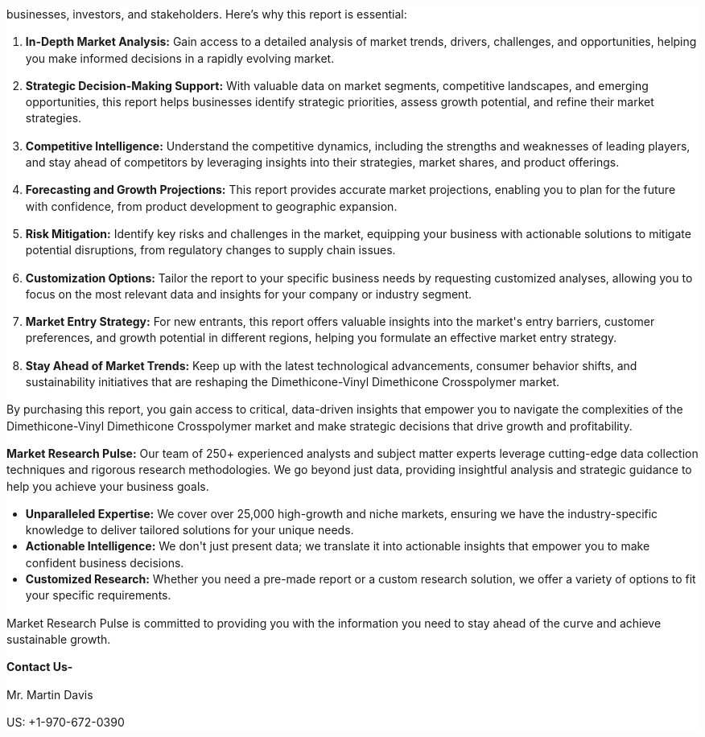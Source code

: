 businesses, investors, and stakeholders. Here&rsquo;s why this report is essential:</p><ol><li><p><strong>In-Depth Market Analysis:</strong> Gain access to a detailed analysis of market trends, drivers, challenges, and opportunities, helping you make informed decisions in a rapidly evolving market.</p></li><li><p><strong>Strategic Decision-Making Support:</strong> With valuable data on market segments, competitive landscapes, and emerging opportunities, this report helps businesses identify strategic priorities, assess growth potential, and refine their market strategies.</p></li><li><p><strong>Competitive Intelligence:</strong> Understand the competitive dynamics, including the strengths and weaknesses of leading players, and stay ahead of competitors by leveraging insights into their strategies, market shares, and product offerings.</p></li><li><p><strong>Forecasting and Growth Projections:</strong> This report provides accurate market projections, enabling you to plan for the future with confidence, from product development to geographic expansion.</p></li><li><p><strong>Risk Mitigation:</strong> Identify key risks and challenges in the market, equipping your business with actionable solutions to mitigate potential disruptions, from regulatory changes to supply chain issues.</p></li><li><p><strong>Customization Options:</strong> Tailor the report to your specific business needs by requesting customized analyses, allowing you to focus on the most relevant data and insights for your company or industry segment.</p></li><li><p><strong>Market Entry Strategy:</strong> For new entrants, this report offers valuable insights into the market's entry barriers, customer preferences, and growth potential in different regions, helping you formulate an effective market entry strategy.</p></li><li><p><strong>Stay Ahead of Market Trends:</strong> Keep up with the latest technological advancements, consumer behavior shifts, and sustainability initiatives that are reshaping the Dimethicone-Vinyl Dimethicone Crosspolymer market.</p></li></ol><p>By purchasing this report, you gain access to critical, data-driven insights that empower you to navigate the complexities of the Dimethicone-Vinyl Dimethicone Crosspolymer market and make strategic decisions that drive growth and profitability.</p><p><strong>Market Research Pulse:</strong>&nbsp;Our team of 250+ experienced analysts and subject matter experts leverage cutting-edge data collection techniques and rigorous research methodologies. We go beyond just data, providing insightful analysis and strategic guidance to help you achieve your business goals.</p><ul><li><strong>Unparalleled Expertise:</strong>&nbsp;We cover over 25,000 high-growth and niche markets, ensuring we have the industry-specific knowledge to deliver tailored solutions for your unique needs.</li><li><strong>Actionable Intelligence:</strong>&nbsp;We don't just present data; we translate it into actionable insights that empower you to make confident business decisions.</li><li><strong>Customized Research:</strong>&nbsp;Whether you need a pre-made report or a custom research solution, we offer a variety of options to fit your specific requirements.</li></ul><p>Market Research Pulse is committed to providing you with the information you need to stay ahead of the curve and achieve sustainable growth.</p><p><strong>Contact Us-</strong></p><p>Mr. Martin Davis</p><p>US: +1-970-672-0390</p>
